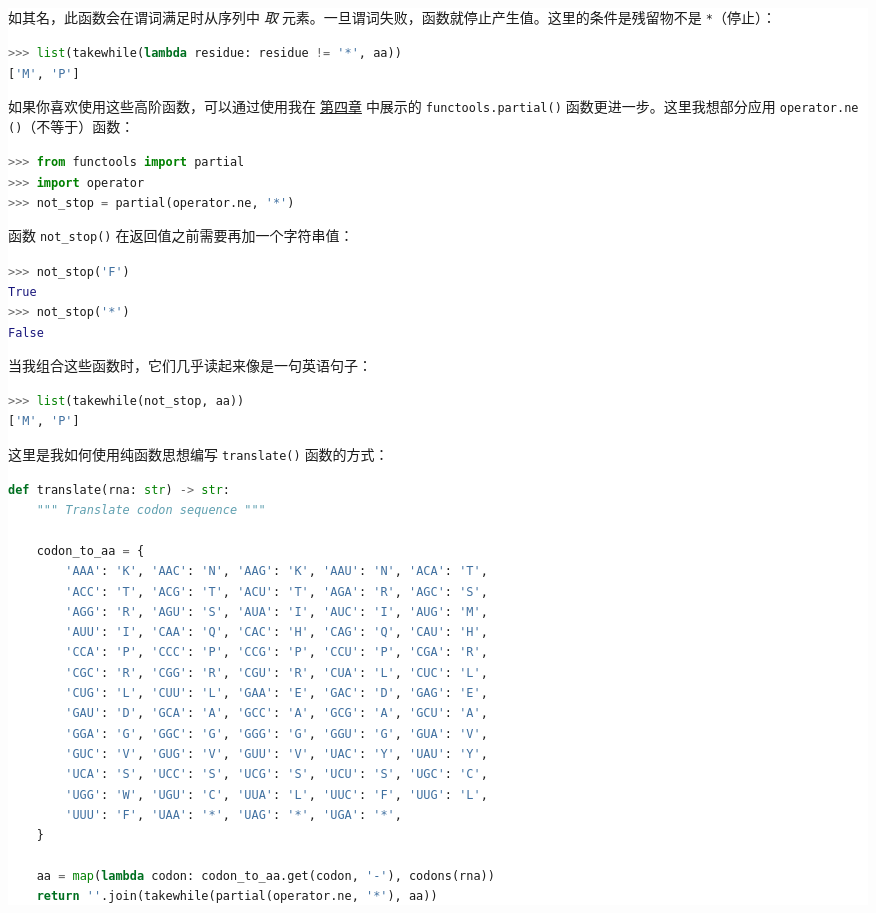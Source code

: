 如其名，此函数会在谓词满足时从序列中 *取* 元素。一旦谓词失败，函数就停止产生值。这里的条件是残留物不是 `*`（停止）：

```py
>>> list(takewhile(lambda residue: residue != '*', aa))
['M', 'P']
```

如果你喜欢使用这些高阶函数，可以通过使用我在 [第四章](ch04.html#ch04) 中展示的 `functools.partial()` 函数更进一步。这里我想部分应用 `operator.ne()`（不等于）函数：

```py
>>> from functools import partial
>>> import operator
>>> not_stop = partial(operator.ne, '*')
```

函数 `not_stop()` 在返回值之前需要再加一个字符串值：

```py
>>> not_stop('F')
True
>>> not_stop('*')
False
```

当我组合这些函数时，它们几乎读起来像是一句英语句子：

```py
>>> list(takewhile(not_stop, aa))
['M', 'P']
```

这里是我如何使用纯函数思想编写 `translate()` 函数的方式：

```py
def translate(rna: str) -> str:
    """ Translate codon sequence """

    codon_to_aa = {
        'AAA': 'K', 'AAC': 'N', 'AAG': 'K', 'AAU': 'N', 'ACA': 'T',
        'ACC': 'T', 'ACG': 'T', 'ACU': 'T', 'AGA': 'R', 'AGC': 'S',
        'AGG': 'R', 'AGU': 'S', 'AUA': 'I', 'AUC': 'I', 'AUG': 'M',
        'AUU': 'I', 'CAA': 'Q', 'CAC': 'H', 'CAG': 'Q', 'CAU': 'H',
        'CCA': 'P', 'CCC': 'P', 'CCG': 'P', 'CCU': 'P', 'CGA': 'R',
        'CGC': 'R', 'CGG': 'R', 'CGU': 'R', 'CUA': 'L', 'CUC': 'L',
        'CUG': 'L', 'CUU': 'L', 'GAA': 'E', 'GAC': 'D', 'GAG': 'E',
        'GAU': 'D', 'GCA': 'A', 'GCC': 'A', 'GCG': 'A', 'GCU': 'A',
        'GGA': 'G', 'GGC': 'G', 'GGG': 'G', 'GGU': 'G', 'GUA': 'V',
        'GUC': 'V', 'GUG': 'V', 'GUU': 'V', 'UAC': 'Y', 'UAU': 'Y',
        'UCA': 'S', 'UCC': 'S', 'UCG': 'S', 'UCU': 'S', 'UGC': 'C',
        'UGG': 'W', 'UGU': 'C', 'UUA': 'L', 'UUC': 'F', 'UUG': 'L',
        'UUU': 'F', 'UAA': '*', 'UAG': '*', 'UGA': '*',
    }

    aa = map(lambda codon: codon_to_aa.get(codon, '-'), codons(rna))
    return ''.join(takewhile(partial(operator.ne, '*'), aa))
```
